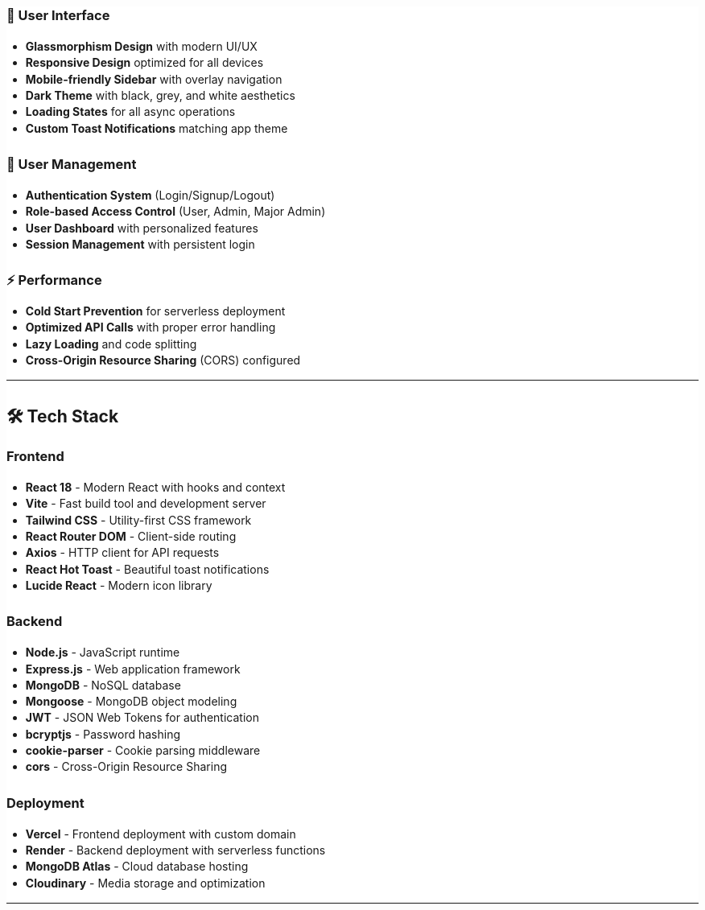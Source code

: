 ### 🎨 User Interface
- **Glassmorphism Design** with modern UI/UX
- **Responsive Design** optimized for all devices
- **Mobile-friendly Sidebar** with overlay navigation
- **Dark Theme** with black, grey, and white aesthetics
- **Loading States** for all async operations
- **Custom Toast Notifications** matching app theme

### 👥 User Management
- **Authentication System** (Login/Signup/Logout)
- **Role-based Access Control** (User, Admin, Major Admin)
- **User Dashboard** with personalized features
- **Session Management** with persistent login

### ⚡ Performance
- **Cold Start Prevention** for serverless deployment
- **Optimized API Calls** with proper error handling
- **Lazy Loading** and code splitting
- **Cross-Origin Resource Sharing** (CORS) configured

---

## 🛠 Tech Stack

### Frontend
- **React 18** - Modern React with hooks and context
- **Vite** - Fast build tool and development server
- **Tailwind CSS** - Utility-first CSS framework
- **React Router DOM** - Client-side routing
- **Axios** - HTTP client for API requests
- **React Hot Toast** - Beautiful toast notifications
- **Lucide React** - Modern icon library

### Backend
- **Node.js** - JavaScript runtime
- **Express.js** - Web application framework
- **MongoDB** - NoSQL database
- **Mongoose** - MongoDB object modeling
- **JWT** - JSON Web Tokens for authentication
- **bcryptjs** - Password hashing
- **cookie-parser** - Cookie parsing middleware
- **cors** - Cross-Origin Resource Sharing

### Deployment
- **Vercel** - Frontend deployment with custom domain
- **Render** - Backend deployment with serverless functions
- **MongoDB Atlas** - Cloud database hosting
- **Cloudinary** - Media storage and optimization

---